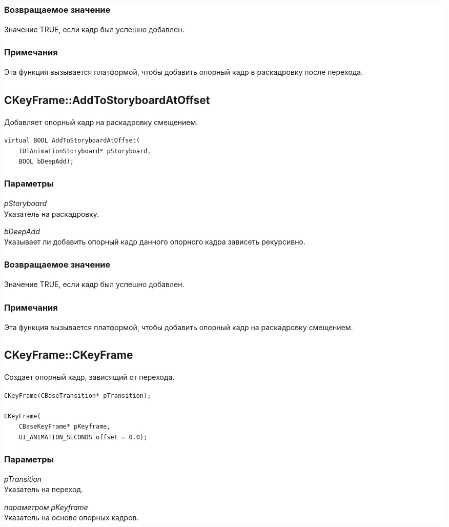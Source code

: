 ### <a name="return-value"></a>Возвращаемое значение

Значение TRUE, если кадр был успешно добавлен.

### <a name="remarks"></a>Примечания

Эта функция вызывается платформой, чтобы добавить опорный кадр в раскадровку после перехода.

##  <a name="addtostoryboardatoffset"></a>  CKeyFrame::AddToStoryboardAtOffset

Добавляет опорный кадр на раскадровку смещением.

```
virtual BOOL AddToStoryboardAtOffset(
    IUIAnimationStoryboard* pStoryboard,
    BOOL bDeepAdd);
```

### <a name="parameters"></a>Параметры

*pStoryboard*<br/>
Указатель на раскадровку.

*bDeepAdd*<br/>
Указывает ли добавить опорный кадр данного опорного кадра зависеть рекурсивно.

### <a name="return-value"></a>Возвращаемое значение

Значение TRUE, если кадр был успешно добавлен.

### <a name="remarks"></a>Примечания

Эта функция вызывается платформой, чтобы добавить опорный кадр на раскадровку смещением.

##  <a name="ckeyframe"></a>  CKeyFrame::CKeyFrame

Создает опорный кадр, зависящий от перехода.

```
CKeyFrame(CBaseTransition* pTransition);

CKeyFrame(
    CBaseKeyFrame* pKeyframe,
    UI_ANIMATION_SECONDS offset = 0.0);
```

### <a name="parameters"></a>Параметры

*pTransition*<br/>
Указатель на переход.

*параметром pKeyframe*<br/>
Указатель на основе опорных кадров.
